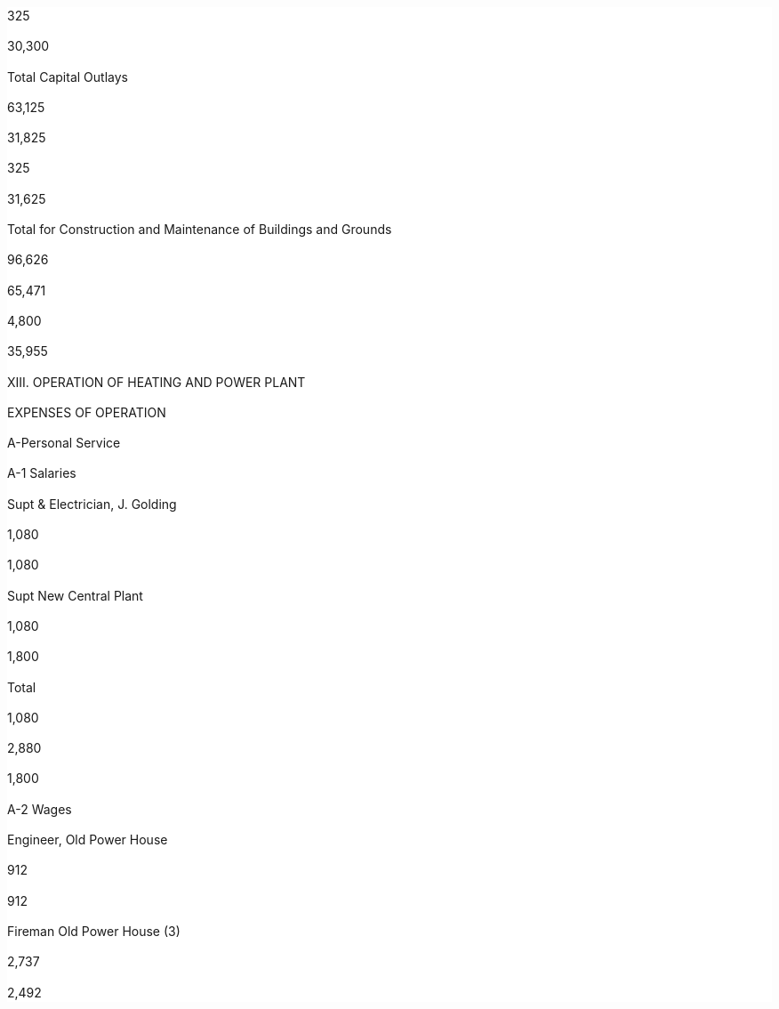 325

30,300

Total Capital Outlays

63,125

31,825

325

31,625

Total for Construction and Maintenance of Buildings and Grounds

96,626

65,471

4,800

35,955

XIII. OPERATION OF HEATING AND POWER PLANT

EXPENSES OF OPERATION

A-Personal Service

A-1 Salaries

Supt & Electrician, J. Golding

1,080

1,080

Supt New Central Plant

1,080

1,800

Total

1,080

2,880

1,800

A-2 Wages

Engineer, Old Power House

912

912

Fireman Old Power House (3)

2,737

2,492
